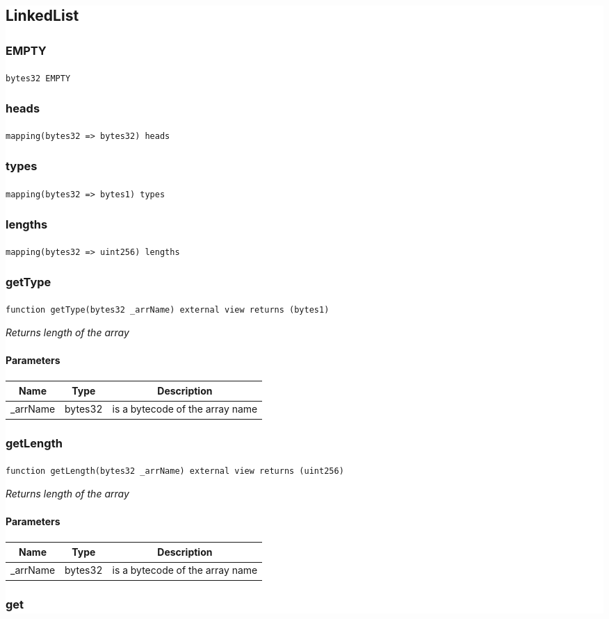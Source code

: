 ## LinkedList

### EMPTY

```solidity
bytes32 EMPTY
```

### heads

```solidity
mapping(bytes32 => bytes32) heads
```

### types

```solidity
mapping(bytes32 => bytes1) types
```

### lengths

```solidity
mapping(bytes32 => uint256) lengths
```

### getType

```solidity
function getType(bytes32 _arrName) external view returns (bytes1)
```

_Returns length of the array_

#### Parameters

| Name | Type | Description |
| ---- | ---- | ----------- |
| _arrName | bytes32 | is a bytecode of the array name |

### getLength

```solidity
function getLength(bytes32 _arrName) external view returns (uint256)
```

_Returns length of the array_

#### Parameters

| Name | Type | Description |
| ---- | ---- | ----------- |
| _arrName | bytes32 | is a bytecode of the array name |

### get
